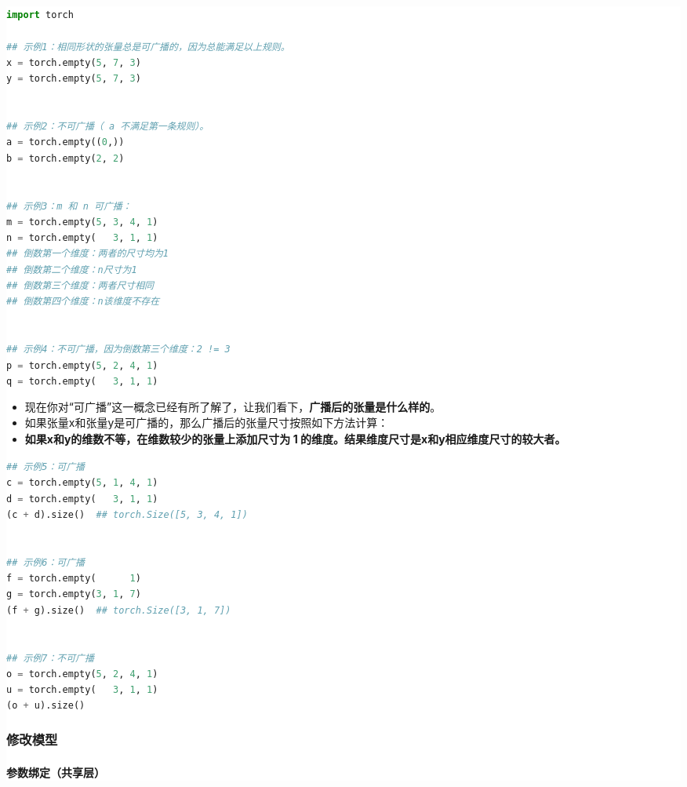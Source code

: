 ```python
import torch

## 示例1：相同形状的张量总是可广播的，因为总能满足以上规则。
x = torch.empty(5, 7, 3)
y = torch.empty(5, 7, 3)


## 示例2：不可广播（ a 不满足第一条规则）。
a = torch.empty((0,))
b = torch.empty(2, 2)


## 示例3：m 和 n 可广播：
m = torch.empty(5, 3, 4, 1)
n = torch.empty(   3, 1, 1)
## 倒数第一个维度：两者的尺寸均为1
## 倒数第二个维度：n尺寸为1
## 倒数第三个维度：两者尺寸相同
## 倒数第四个维度：n该维度不存在


## 示例4：不可广播，因为倒数第三个维度：2 != 3
p = torch.empty(5, 2, 4, 1)
q = torch.empty(   3, 1, 1)
```

- 现在你对“可广播”这一概念已经有所了解了，让我们看下，**广播后的张量是什么样的**。
- 如果张量x和张量y是可广播的，那么广播后的张量尺寸按照如下方法计算：
- **如果x和y的维数不等，在维数较少的张量上添加尺寸为 1 的维度。结果维度尺寸是x和y相应维度尺寸的较大者。**

```python
## 示例5：可广播
c = torch.empty(5, 1, 4, 1)
d = torch.empty(   3, 1, 1)
(c + d).size()  ## torch.Size([5, 3, 4, 1])


## 示例6：可广播
f = torch.empty(      1)
g = torch.empty(3, 1, 7)
(f + g).size()  ## torch.Size([3, 1, 7])


## 示例7：不可广播
o = torch.empty(5, 2, 4, 1)
u = torch.empty(   3, 1, 1)
(o + u).size()
```

### 修改模型

#### 参数绑定（共享层）

